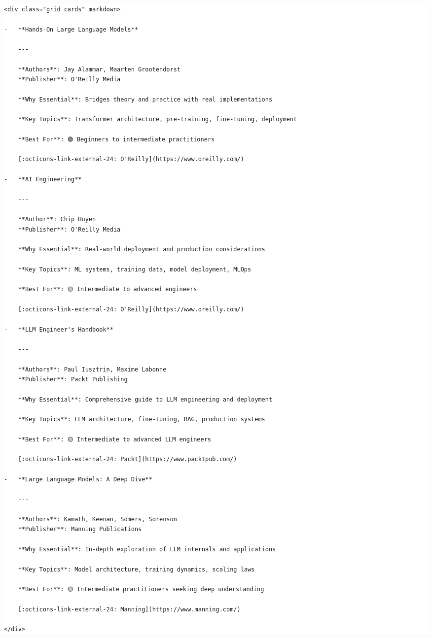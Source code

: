     <div class="grid cards" markdown>

    -   **Hands-On Large Language Models**

        ---

        **Authors**: Jay Alammar, Maarten Grootendorst
        **Publisher**: O'Reilly Media

        **Why Essential**: Bridges theory and practice with real implementations

        **Key Topics**: Transformer architecture, pre-training, fine-tuning, deployment

        **Best For**: 🟢 Beginners to intermediate practitioners

        [:octicons-link-external-24: O'Reilly](https://www.oreilly.com/)

    -   **AI Engineering**

        ---

        **Author**: Chip Huyen
        **Publisher**: O'Reilly Media

        **Why Essential**: Real-world deployment and production considerations

        **Key Topics**: ML systems, training data, model deployment, MLOps

        **Best For**: 🟡 Intermediate to advanced engineers

        [:octicons-link-external-24: O'Reilly](https://www.oreilly.com/)

    -   **LLM Engineer's Handbook**

        ---

        **Authors**: Paul Iusztrin, Maxime Labonne
        **Publisher**: Packt Publishing

        **Why Essential**: Comprehensive guide to LLM engineering and deployment

        **Key Topics**: LLM architecture, fine-tuning, RAG, production systems

        **Best For**: 🟡 Intermediate to advanced LLM engineers

        [:octicons-link-external-24: Packt](https://www.packtpub.com/)

    -   **Large Language Models: A Deep Dive**

        ---

        **Authors**: Kamath, Keenan, Somers, Sorenson
        **Publisher**: Manning Publications

        **Why Essential**: In-depth exploration of LLM internals and applications

        **Key Topics**: Model architecture, training dynamics, scaling laws

        **Best For**: 🟡 Intermediate practitioners seeking deep understanding

        [:octicons-link-external-24: Manning](https://www.manning.com/)

    </div>
